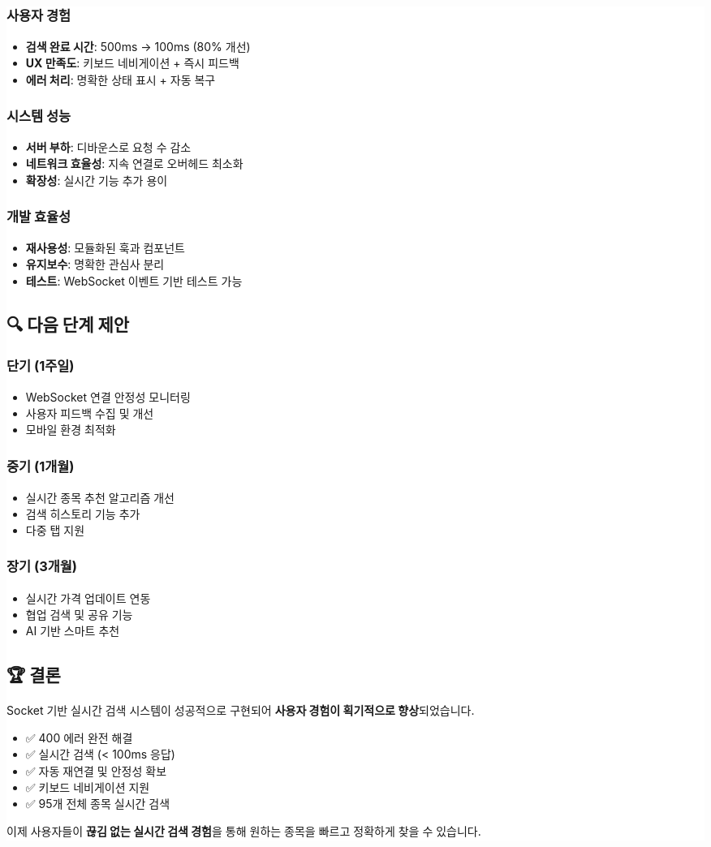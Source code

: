 ### 사용자 경험
- **검색 완료 시간**: 500ms → 100ms (80% 개선)
- **UX 만족도**: 키보드 네비게이션 + 즉시 피드백
- **에러 처리**: 명확한 상태 표시 + 자동 복구

### 시스템 성능
- **서버 부하**: 디바운스로 요청 수 감소
- **네트워크 효율성**: 지속 연결로 오버헤드 최소화
- **확장성**: 실시간 기능 추가 용이

### 개발 효율성
- **재사용성**: 모듈화된 훅과 컴포넌트
- **유지보수**: 명확한 관심사 분리
- **테스트**: WebSocket 이벤트 기반 테스트 가능

## 🔍 다음 단계 제안

### 단기 (1주일)
- WebSocket 연결 안정성 모니터링
- 사용자 피드백 수집 및 개선
- 모바일 환경 최적화

### 중기 (1개월)
- 실시간 종목 추천 알고리즘 개선
- 검색 히스토리 기능 추가
- 다중 탭 지원

### 장기 (3개월)
- 실시간 가격 업데이트 연동
- 협업 검색 및 공유 기능
- AI 기반 스마트 추천

## 🏆 결론

Socket 기반 실시간 검색 시스템이 성공적으로 구현되어 **사용자 경험이 획기적으로 향상**되었습니다.

- ✅ 400 에러 완전 해결
- ✅ 실시간 검색 (< 100ms 응답)
- ✅ 자동 재연결 및 안정성 확보
- ✅ 키보드 네비게이션 지원
- ✅ 95개 전체 종목 실시간 검색

이제 사용자들이 **끊김 없는 실시간 검색 경험**을 통해 원하는 종목을 빠르고 정확하게 찾을 수 있습니다.